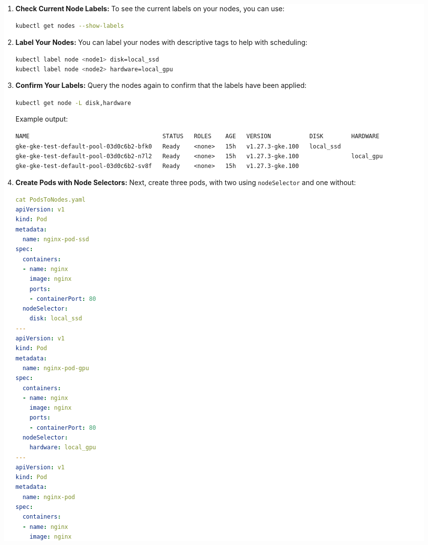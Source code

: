 1. **Check Current Node Labels:**
   To see the current labels on your nodes, you can use:
   ```bash
   kubectl get nodes --show-labels
   ```

2. **Label Your Nodes:**
   You can label your nodes with descriptive tags to help with scheduling:
   ```bash
   kubectl label node <node1> disk=local_ssd
   kubectl label node <node2> hardware=local_gpu
   ```

3. **Confirm Your Labels:**
   Query the nodes again to confirm that the labels have been applied:
   ```bash
   kubectl get node -L disk,hardware
   ```

   Example output:
   ```
   NAME                                      STATUS   ROLES    AGE   VERSION           DISK        HARDWARE
   gke-gke-test-default-pool-03d0c6b2-bfk0   Ready    <none>   15h   v1.27.3-gke.100   local_ssd   
   gke-gke-test-default-pool-03d0c6b2-n7l2   Ready    <none>   15h   v1.27.3-gke.100               local_gpu
   gke-gke-test-default-pool-03d0c6b2-sv8f   Ready    <none>   15h   v1.27.3-gke.100               
   ```

4. **Create Pods with Node Selectors:**
   Next, create three pods, with two using `nodeSelector` and one without:
   ```yaml
   cat PodsToNodes.yaml
   apiVersion: v1
   kind: Pod
   metadata:
     name: nginx-pod-ssd
   spec:
     containers:
     - name: nginx
       image: nginx
       ports:
       - containerPort: 80
     nodeSelector:
       disk: local_ssd
   ---
   apiVersion: v1
   kind: Pod
   metadata:
     name: nginx-pod-gpu
   spec:
     containers:
     - name: nginx
       image: nginx
       ports:
       - containerPort: 80
     nodeSelector:
       hardware: local_gpu
   ---
   apiVersion: v1
   kind: Pod
   metadata:
     name: nginx-pod
   spec:
     containers:
     - name: nginx
       image: nginx
   ```